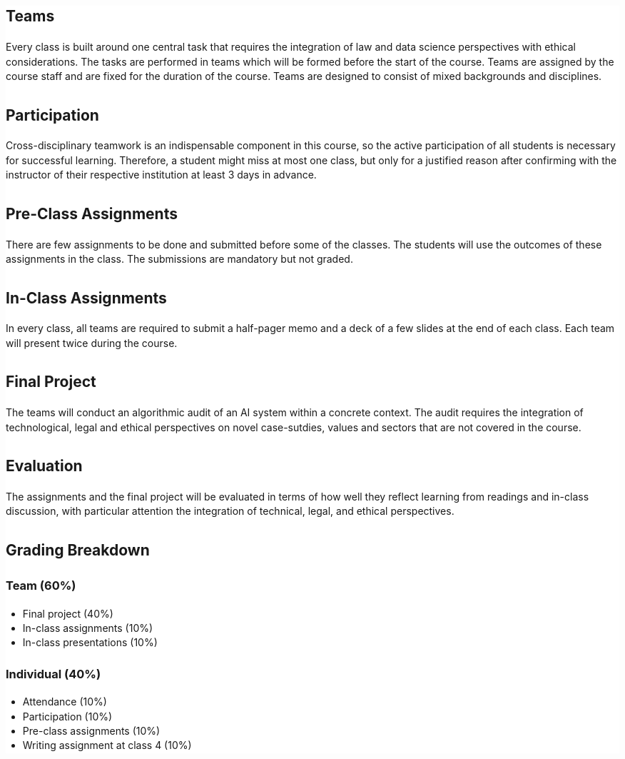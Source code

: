 ## Teams

Every class is built around one central task that requires the integration of law and data science perspectives with ethical considerations. The tasks are performed in teams which will be formed before the start of the course. Teams are assigned by the course staff and are fixed for the duration of the course. Teams are designed to consist of mixed backgrounds and disciplines.

## Participation

Cross-disciplinary teamwork is an indispensable component in this course, so the active participation of all students is necessary for successful learning. Therefore, a student might miss at most one class, but only for a justified reason after confirming with the instructor of their respective institution at least 3 days in advance. 

## Pre-Class Assignments

There are few assignments to be done and submitted before some of the classes. The students will use the outcomes of these assignments in the class. The submissions are mandatory but not graded. 

## In-Class Assignments

In every class, all teams are required to submit a half-pager memo and a deck of a few slides at the end of each class. Each team will present twice during the course.

## Final Project

The teams will conduct an algorithmic audit of an AI system within a concrete context. The audit requires the integration of technological, legal and ethical perspectives on novel case-sutdies, values and sectors that are not covered in the course.

## Evaluation

The assignments and the final project will be evaluated in terms of how well they reflect learning from readings and in-class discussion, with particular attention the integration of technical, legal, and ethical perspectives.

## Grading Breakdown

### Team (60%)

- Final project (40%)
- In-class assignments (10%)
- In-class presentations (10%)

### Individual (40%)
- Attendance (10%)
- Participation (10%)
- Pre-class assignments (10%)
- Writing assignment at class 4 (10%)

